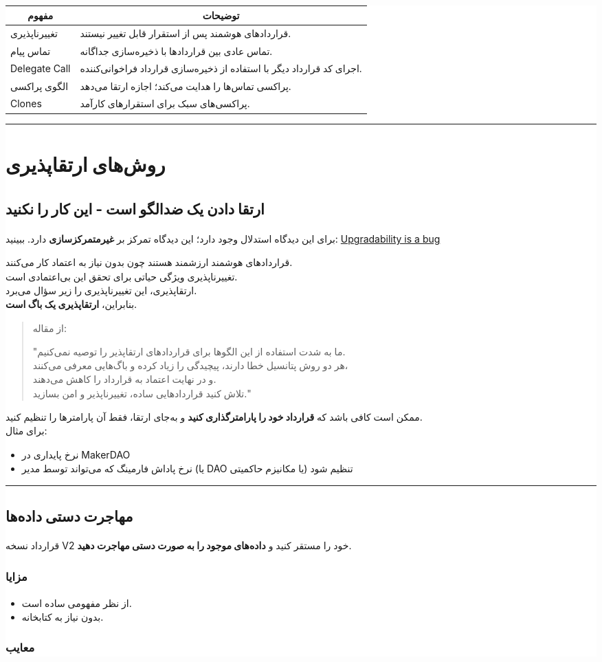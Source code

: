 | مفهوم           | توضیحات                                                       |
|----------------|----------------------------------------------------------------|
| تغییرناپذیری    | قراردادهای هوشمند پس از استقرار قابل تغییر نیستند.            |
| تماس پیام       | تماس عادی بین قراردادها با ذخیره‌سازی جداگانه.                |
| Delegate Call  | اجرای کد قرارداد دیگر با استفاده از ذخیره‌سازی قرارداد فراخوانی‌کننده. |
| الگوی پراکسی    | پراکسی تماس‌ها را هدایت می‌کند؛ اجازه ارتقا می‌دهد.           |
| Clones         | پراکسی‌های سبک برای استقرارهای کارآمد.                        |

---

# روش‌های ارتقاپذیری

## ارتقا دادن یک ضدالگو است - این کار را نکنید

برای این دیدگاه استدلال وجود دارد؛ این دیدگاه تمرکز بر **غیرمتمرکزسازی** دارد. ببینید: [Upgradability is a bug](https://mirror.xyz/trustlessness.eth/fXGZVbmYbBQC9UbS77Y9AbAe3j6fC6GVFEfV4fMJsew)

قراردادهای هوشمند ارزشمند هستند چون بدون نیاز به اعتماد کار می‌کنند.  
تغییرناپذیری ویژگی حیاتی برای تحقق این بی‌اعتمادی است.  
ارتقاپذیری، این تغییرناپذیری را زیر سؤال می‌برد.  
بنابراین، **ارتقاپذیری یک باگ است**.

> از مقاله:
>
> "ما به شدت استفاده از این الگوها برای قراردادهای ارتقاپذیر را توصیه نمی‌کنیم.  
> هر دو روش پتانسیل خطا دارند، پیچیدگی را زیاد کرده و باگ‌هایی معرفی می‌کنند،  
> و در نهایت اعتماد به قرارداد را کاهش می‌دهند.  
> تلاش کنید قراردادهایی ساده، تغییرناپذیر و امن بسازید."

ممکن است کافی باشد که **قرارداد خود را پارامترگذاری کنید** و به‌جای ارتقا، فقط آن پارامترها را تنظیم کنید.  
برای مثال:
- نرخ پایداری در MakerDAO
- نرخ پاداش فارمینگ که می‌تواند توسط مدیر (یا DAO یا مکانیزم حاکمیتی) تنظیم شود

---

## مهاجرت دستی داده‌ها

قرارداد نسخه V2 خود را مستقر کنید و **داده‌های موجود را به صورت دستی مهاجرت دهید**.

### مزایا

- از نظر مفهومی ساده است.
- بدون نیاز به کتابخانه.

### معایب
